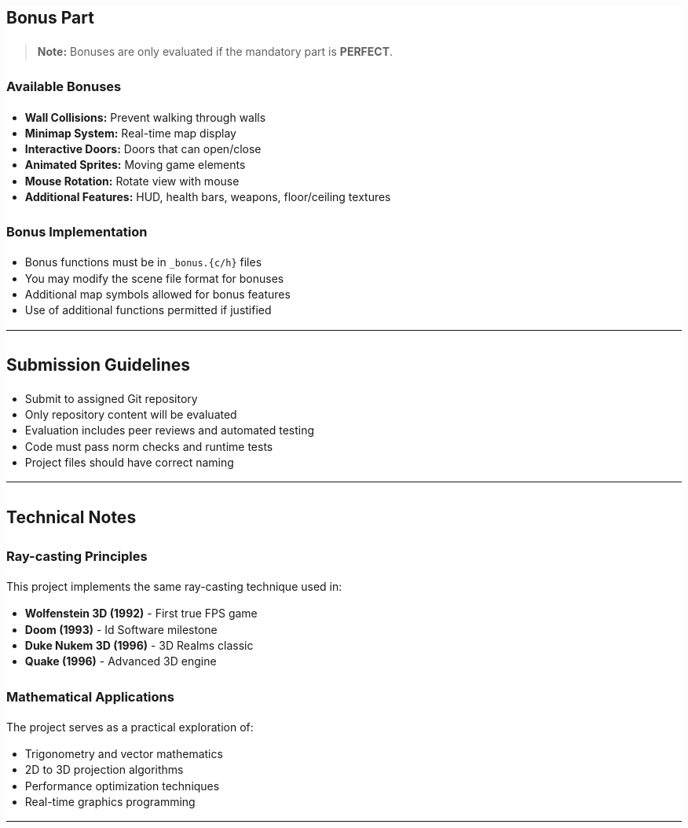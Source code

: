 
## Bonus Part

> **Note:** Bonuses are only evaluated if the mandatory part is **PERFECT**.

### Available Bonuses

- **Wall Collisions:** Prevent walking through walls
- **Minimap System:** Real-time map display
- **Interactive Doors:** Doors that can open/close
- **Animated Sprites:** Moving game elements
- **Mouse Rotation:** Rotate view with mouse
- **Additional Features:** HUD, health bars, weapons, floor/ceiling textures

### Bonus Implementation

- Bonus functions must be in `_bonus.{c/h}` files
- You may modify the scene file format for bonuses
- Additional map symbols allowed for bonus features
- Use of additional functions permitted if justified

---

## Submission Guidelines

- Submit to assigned Git repository
- Only repository content will be evaluated
- Evaluation includes peer reviews and automated testing
- Code must pass norm checks and runtime tests
- Project files should have correct naming

---

## Technical Notes

### Ray-casting Principles

This project implements the same ray-casting technique used in:
- **Wolfenstein 3D (1992)** - First true FPS game
- **Doom (1993)** - Id Software milestone  
- **Duke Nukem 3D (1996)** - 3D Realms classic
- **Quake (1996)** - Advanced 3D engine

### Mathematical Applications

The project serves as a practical exploration of:
- Trigonometry and vector mathematics
- 2D to 3D projection algorithms
- Performance optimization techniques
- Real-time graphics programming

---
